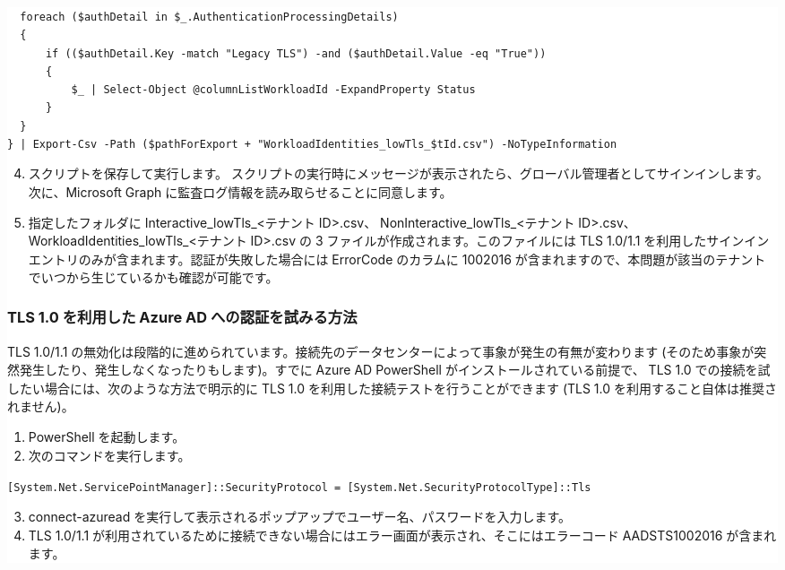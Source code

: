   ```
    foreach ($authDetail in $_.AuthenticationProcessingDetails)
    {
        if (($authDetail.Key -match "Legacy TLS") -and ($authDetail.Value -eq "True"))
        {
            $_ | Select-Object @columnListWorkloadId -ExpandProperty Status
        }
    }
} | Export-Csv -Path ($pathForExport + "WorkloadIdentities_lowTls_$tId.csv") -NoTypeInformation
  ```
4. スクリプトを保存して実行します。 スクリプトの実行時にメッセージが表示されたら、グローバル管理者としてサインインします。 次に、Microsoft Graph に監査ログ情報を読み取らせることに同意します。

5. 指定したフォルダに Interactive_lowTls_<テナント ID>.csv、 NonInteractive_lowTls_<テナント ID>.csv、WorkloadIdentities_lowTls_<テナント ID>.csv の 3 ファイルが作成されます。このファイルには TLS 1.0/1.1 を利用したサインイン エントリのみが含まれます。認証が失敗した場合には ErrorCode のカラムに 1002016 が含まれますので、本問題が該当のテナントでいつから生じているかも確認が可能です。

### TLS 1.0 を利用した Azure AD への認証を試みる方法 
TLS 1.0/1.1 の無効化は段階的に進められています。接続先のデータセンターによって事象が発生の有無が変わります (そのため事象が突然発生したり、発生しなくなったりもします)。すでに Azure AD PowerShell がインストールされている前提で、 TLS 1.0 での接続を試したい場合には、次のような方法で明示的に TLS 1.0 を利用した接続テストを行うことができます (TLS 1.0 を利用すること自体は推奨されません)。

1. PowerShell を起動します。
2. 次のコマンドを実行します。
  ```
[System.Net.ServicePointManager]::SecurityProtocol = [System.Net.SecurityProtocolType]::Tls
  ```
3. connect-azuread を実行して表示されるポップアップでユーザー名、パスワードを入力します。
4. TLS 1.0/1.1 が利用されているために接続できない場合にはエラー画面が表示され、そこにはエラーコード AADSTS1002016 が含まれます。 
